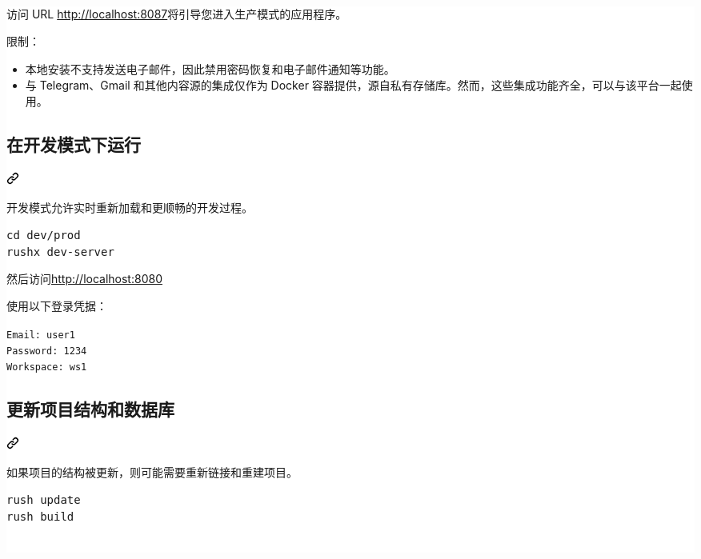   </div></div>
<p dir="auto"><font style="vertical-align: inherit;"><font style="vertical-align: inherit;">访问 URL </font></font><a href="http://localhost:8087" rel="nofollow"><font style="vertical-align: inherit;"><font style="vertical-align: inherit;">http://localhost:8087</font></font></a><font style="vertical-align: inherit;"><font style="vertical-align: inherit;">将引导您进入生产模式的应用程序。</font></font></p>
<p dir="auto"><font style="vertical-align: inherit;"><font style="vertical-align: inherit;">限制：</font></font></p>
<ul dir="auto">
<li><font style="vertical-align: inherit;"><font style="vertical-align: inherit;">本地安装不支持发送电子邮件，因此禁用密码恢复和电子邮件通知等功能。</font></font></li>
<li><font style="vertical-align: inherit;"><font style="vertical-align: inherit;">与 Telegram、Gmail 和其他内容源的集成仅作为 Docker 容器提供，源自私有存储库。然而，这些集成功能齐全，可以与该平台一起使用。</font></font></li>
</ul>
<div class="markdown-heading" dir="auto"><h2 tabindex="-1" class="heading-element" dir="auto"><font style="vertical-align: inherit;"><font style="vertical-align: inherit;">在开发模式下运行</font></font></h2><a id="user-content-run-in-development-mode" class="anchor" aria-label="永久链接：在开发模式下运行" href="#run-in-development-mode"><svg class="octicon octicon-link" viewBox="0 0 16 16" version="1.1" width="16" height="16" aria-hidden="true"><path d="m7.775 3.275 1.25-1.25a3.5 3.5 0 1 1 4.95 4.95l-2.5 2.5a3.5 3.5 0 0 1-4.95 0 .751.751 0 0 1 .018-1.042.751.751 0 0 1 1.042-.018 1.998 1.998 0 0 0 2.83 0l2.5-2.5a2.002 2.002 0 0 0-2.83-2.83l-1.25 1.25a.751.751 0 0 1-1.042-.018.751.751 0 0 1-.018-1.042Zm-4.69 9.64a1.998 1.998 0 0 0 2.83 0l1.25-1.25a.751.751 0 0 1 1.042.018.751.751 0 0 1 .018 1.042l-1.25 1.25a3.5 3.5 0 1 1-4.95-4.95l2.5-2.5a3.5 3.5 0 0 1 4.95 0 .751.751 0 0 1-.018 1.042.751.751 0 0 1-1.042.018 1.998 1.998 0 0 0-2.83 0l-2.5 2.5a1.998 1.998 0 0 0 0 2.83Z"></path></svg></a></div>
<p dir="auto"><font style="vertical-align: inherit;"><font style="vertical-align: inherit;">开发模式允许实时重新加载和更顺畅的开发过程。</font></font></p>
<div class="highlight highlight-source-shell notranslate position-relative overflow-auto" dir="auto"><pre><span class="pl-c1">cd</span> dev/prod
rushx dev-server</pre><div class="zeroclipboard-container">
     
  </div></div>
<p dir="auto"><font style="vertical-align: inherit;"><font style="vertical-align: inherit;">然后访问</font></font><a href="http://localhost:8080" rel="nofollow"><font style="vertical-align: inherit;"><font style="vertical-align: inherit;">http://localhost:8080</font></font></a></p>
<p dir="auto"><font style="vertical-align: inherit;"><font style="vertical-align: inherit;">使用以下登录凭据：</font></font></p>
<div class="snippet-clipboard-content notranslate position-relative overflow-auto"><pre lang="plain" class="notranslate"><code>Email: user1
Password: 1234
Workspace: ws1
</code></pre><div class="zeroclipboard-container">
    
  </div></div>
<div class="markdown-heading" dir="auto"><h2 tabindex="-1" class="heading-element" dir="auto"><font style="vertical-align: inherit;"><font style="vertical-align: inherit;">更新项目结构和数据库</font></font></h2><a id="user-content-update-project-structure-and-database" class="anchor" aria-label="永久链接：更新项目结构和数据库" href="#update-project-structure-and-database"><svg class="octicon octicon-link" viewBox="0 0 16 16" version="1.1" width="16" height="16" aria-hidden="true"><path d="m7.775 3.275 1.25-1.25a3.5 3.5 0 1 1 4.95 4.95l-2.5 2.5a3.5 3.5 0 0 1-4.95 0 .751.751 0 0 1 .018-1.042.751.751 0 0 1 1.042-.018 1.998 1.998 0 0 0 2.83 0l2.5-2.5a2.002 2.002 0 0 0-2.83-2.83l-1.25 1.25a.751.751 0 0 1-1.042-.018.751.751 0 0 1-.018-1.042Zm-4.69 9.64a1.998 1.998 0 0 0 2.83 0l1.25-1.25a.751.751 0 0 1 1.042.018.751.751 0 0 1 .018 1.042l-1.25 1.25a3.5 3.5 0 1 1-4.95-4.95l2.5-2.5a3.5 3.5 0 0 1 4.95 0 .751.751 0 0 1-.018 1.042.751.751 0 0 1-1.042.018 1.998 1.998 0 0 0-2.83 0l-2.5 2.5a1.998 1.998 0 0 0 0 2.83Z"></path></svg></a></div>
<p dir="auto"><font style="vertical-align: inherit;"><font style="vertical-align: inherit;">如果项目的结构被更新，则可能需要重新链接和重建项目。</font></font></p>
<div class="highlight highlight-source-shell notranslate position-relative overflow-auto" dir="auto"><pre>rush update
rush build</pre><div class="zeroclipboard-container">
    <clipboard-copy aria-label="Copy" class="ClipboardButton btn btn-invisible js-clipboard-copy m-2 p-0 tooltipped-no-delay d-flex flex-justify-center flex-items-center" data-copy-feedback="Copied!" data-tooltip-direction="w" value="rush update
rush build" tabindex="0" role="button">
      <svg aria-hidden="true" height="16" viewBox="0 0 16 16" version="1.1" width="16" data-view-component="true" class="octicon octicon-copy js-clipboard-copy-icon">